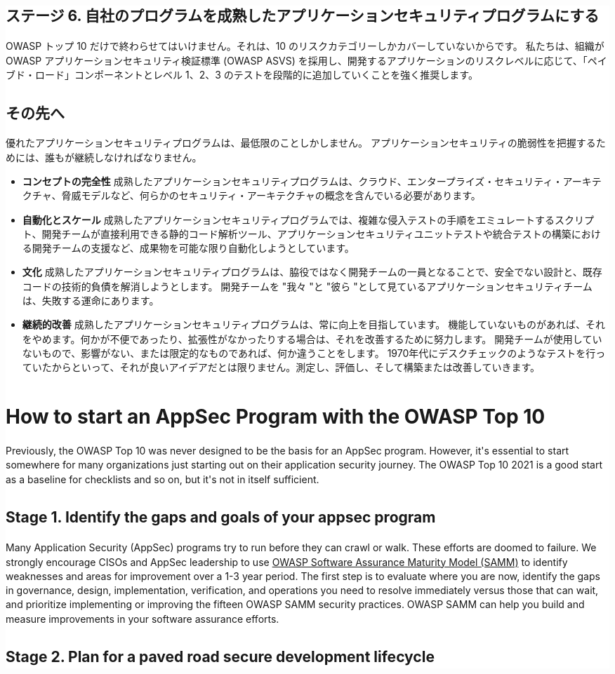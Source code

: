 ## ステージ 6. 自社のプログラムを成熟したアプリケーションセキュリティプログラムにする

OWASP トップ 10 だけで終わらせてはいけません。それは、10 のリスクカテゴリーしかカバーしていないからです。
私たちは、組織が OWASP アプリケーションセキュリティ検証標準 (OWASP ASVS) を採用し、開発するアプリケーションのリスクレベルに応じて、「ペイブド・ロード」コンポーネントとレベル 1、2、3 のテストを段階的に追加していくことを強く推奨します。

## その先へ

優れたアプリケーションセキュリティプログラムは、最低限のことしかしません。
アプリケーションセキュリティの脆弱性を把握するためには、誰もが継続しなければなりません。

-   **コンセプトの完全性**
    成熟したアプリケーションセキュリティプログラムは、クラウド、エンタープライズ・セキュリティ・アーキテクチャ、脅威モデルなど、何らかのセキュリティ・アーキテクチャの概念を含んでいる必要があります。

-   **自動化とスケール**
    成熟したアプリケーションセキュリティプログラムでは、複雑な侵入テストの手順をエミュレートするスクリプト、開発チームが直接利用できる静的コード解析ツール、アプリケーションセキュリティユニットテストや統合テストの構築における開発チームの支援など、成果物を可能な限り自動化しようとしています。

-   **文化**
    成熟したアプリケーションセキュリティプログラムは、脇役ではなく開発チームの一員となることで、安全でない設計と、既存コードの技術的負債を解消しようとします。
    開発チームを "我々 "と "彼ら "として見ているアプリケーションセキュリティチームは、失敗する運命にあります。

-   **継続的改善**
    成熟したアプリケーションセキュリティプログラムは、常に向上を目指しています。
    機能していないものがあれば、それをやめます。何かが不便であったり、拡張性がなかったりする場合は、それを改善するために努力します。
    開発チームが使用していないもので、影響がない、または限定的なものであれば、何か違うことをします。
    1970年代にデスクチェックのようなテストを行っていたからといって、それが良いアイデアだとは限りません。測定し、評価し、そして構築または改善していきます。


# How to start an AppSec Program with the OWASP Top 10 

Previously, the OWASP Top 10 was never designed to be the basis for an
AppSec program. However, it's essential to start somewhere for many
organizations just starting out on their application security journey.
The OWASP Top 10 2021 is a good start as a baseline for checklists and
so on, but it's not in itself sufficient.

## Stage 1. Identify the gaps and goals of your appsec program

Many Application Security (AppSec) programs try to run before they can
crawl or walk. These efforts are doomed to failure. We strongly
encourage CISOs and AppSec leadership to use [OWASP Software Assurance
Maturity Model (SAMM)](https://owaspsamm.org) to identify weaknesses
and areas for improvement over a 1-3 year period. The first step is to
evaluate where you are now, identify the gaps in governance, design,
implementation, verification, and operations you need to resolve
immediately versus those that can wait, and prioritize implementing or
improving the fifteen OWASP SAMM security practices. OWASP SAMM can help
you build and measure improvements in your software assurance efforts.

## Stage 2. Plan for a paved road secure development lifecycle
